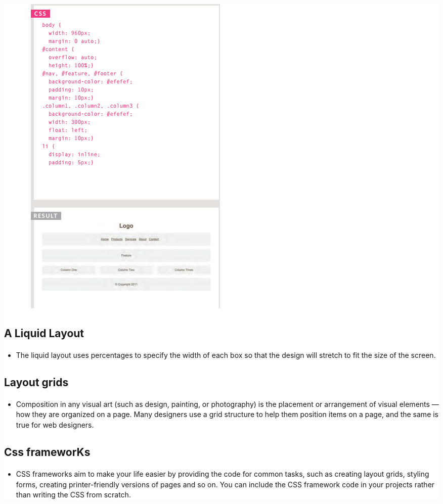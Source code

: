 ![photo](./img/15.png)

## A Liquid Layout

- The liquid layout uses
percentages to specify the width
of each box so that the design
will stretch to fit the size of the
screen.

## Layout grids

- Composition in any visual art (such as design, painting, or photography)
is the placement or arrangement of visual elements — how they are
organized on a page. Many designers use a grid structure to help them
position items on a page, and the same is true for web designers.

## Css frameworKs

- CSS frameworks aim to make your life easier by providing the code for
common tasks, such as creating layout grids, styling forms, creating
printer-friendly versions of pages and so on. You can include the CSS
framework code in your projects rather than writing the CSS from scratch.
